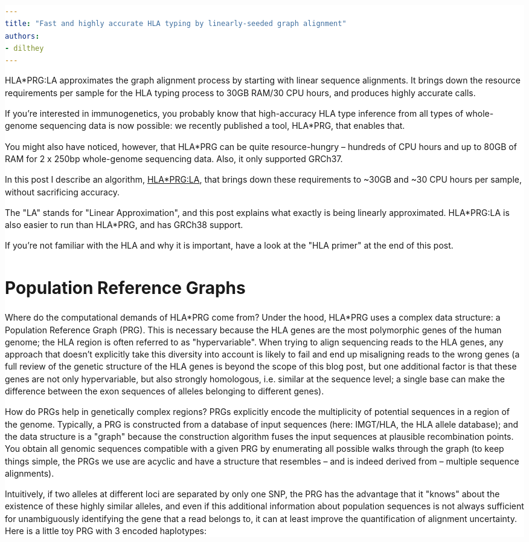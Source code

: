```yaml
---
title: "Fast and highly accurate HLA typing by linearly-seeded graph alignment"
authors:
- dilthey
---
```


HLA\*PRG:LA approximates the graph alignment process by starting with linear sequence alignments. It brings down the resource requirements per sample for the HLA typing process to 30GB RAM/30 CPU hours, and produces highly accurate calls.



If you’re interested in immunogenetics, you probably know that high-accuracy HLA type inference from all types of whole-genome sequencing data is now possible: we recently published a tool, HLA\*PRG, that enables that.

You might also have noticed, however, that HLA\*PRG can be quite resource-hungry – hundreds of CPU hours and up to 80GB of RAM for 2 x 250bp whole-genome sequencing data. Also, it only supported GRCh37.

In this post I describe an algorithm, [HLA*PRG:LA](https://github.com/AlexanderDilthey/HLA-PRG-LA/), that brings down these requirements to ~30GB and ~30 CPU hours per sample, without sacrificing accuracy.

The "LA" stands for "Linear Approximation", and this post explains what exactly is being linearly approximated. HLA\*PRG:LA is also easier to run than HLA\*PRG, and has GRCh38 support.

If you’re not familiar with the HLA and why it is important, have a look at the "HLA primer" at the end of this post.

# Population Reference Graphs #

Where do the computational demands of HLA\*PRG come from? Under the hood, HLA\*PRG uses a complex data structure: a Population Reference Graph (PRG). This is necessary because the HLA genes are the most polymorphic genes of the human genome; the HLA region is often referred to as "hypervariable". When trying to align sequencing reads to the HLA genes, any approach that doesn’t explicitly take this diversity into account is likely to fail and end up misaligning reads to the wrong genes (a full review of the genetic structure of the HLA genes is beyond the scope of this blog post, but one additional factor is that these genes are not only hypervariable, but also strongly homologous, i.e. similar at the sequence level; a single base can make the difference between the exon sequences of alleles belonging to different genes).


How do PRGs help in genetically complex regions? PRGs explicitly encode the multiplicity of potential sequences in a region of the genome. Typically, a PRG is constructed from a database of input sequences (here: IMGT/HLA, the HLA allele database); and the data structure is a "graph" because the construction algorithm fuses the input sequences at plausible recombination points. You obtain all genomic sequences compatible with a given PRG by enumerating all possible walks through the graph (to keep things simple, the PRGs we use are acyclic and have a structure that resembles – and is indeed derived from – multiple sequence alignments).

Intuitively, if two alleles at different loci are separated by only one SNP, the PRG has the advantage that it "knows" about the existence of these highly similar alleles, and even if this additional information about population sequences is not always sufficient for unambiguously identifying the gene that a read belongs to, it can at least improve the quantification of alignment uncertainty.
Here is a little toy PRG with 3 encoded haplotypes:

